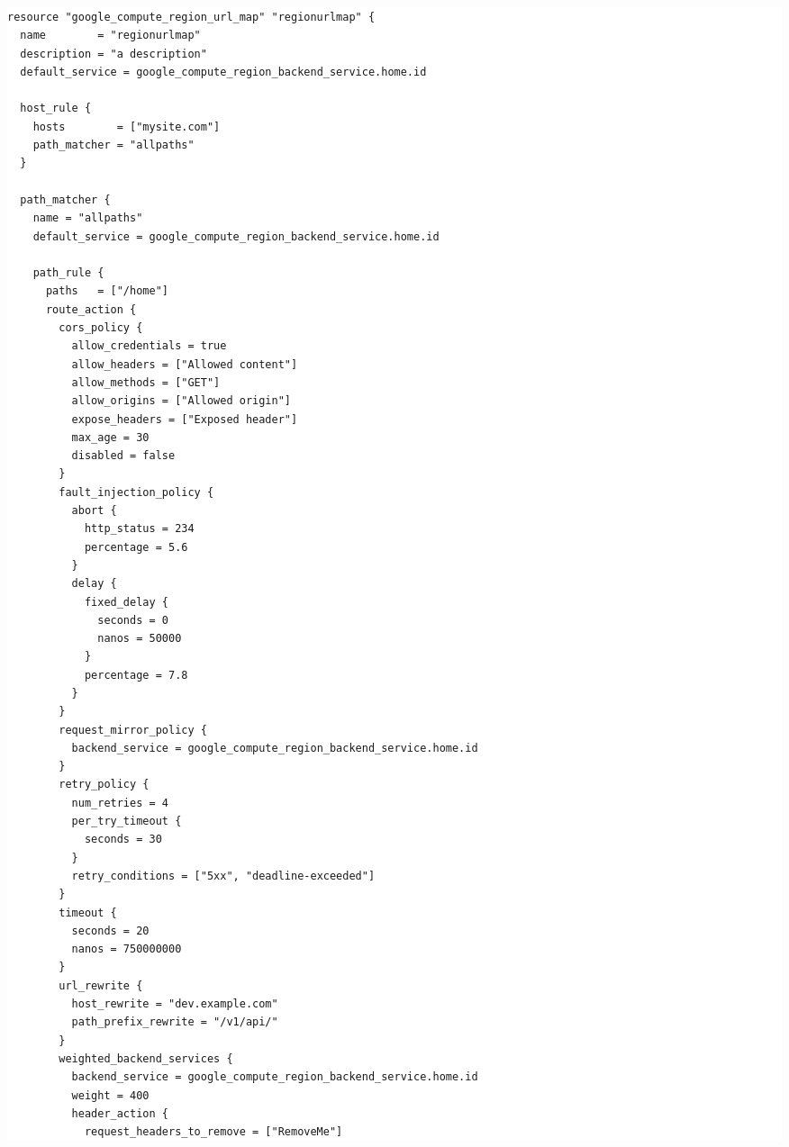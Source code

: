 
```hcl
resource "google_compute_region_url_map" "regionurlmap" {
  name        = "regionurlmap"
  description = "a description"
  default_service = google_compute_region_backend_service.home.id

  host_rule {
    hosts        = ["mysite.com"]
    path_matcher = "allpaths"
  }

  path_matcher {
    name = "allpaths"
    default_service = google_compute_region_backend_service.home.id

    path_rule {
      paths   = ["/home"]
      route_action {
        cors_policy {
          allow_credentials = true
          allow_headers = ["Allowed content"]
          allow_methods = ["GET"]
          allow_origins = ["Allowed origin"]
          expose_headers = ["Exposed header"]
          max_age = 30
          disabled = false
        }
        fault_injection_policy {
          abort {
            http_status = 234
            percentage = 5.6
          }
          delay {
            fixed_delay {
              seconds = 0
              nanos = 50000
            }
            percentage = 7.8
          }
        }
        request_mirror_policy {
          backend_service = google_compute_region_backend_service.home.id
        }
        retry_policy {
          num_retries = 4
          per_try_timeout {
            seconds = 30
          }
          retry_conditions = ["5xx", "deadline-exceeded"]
        }
        timeout {
          seconds = 20
          nanos = 750000000
        }
        url_rewrite {
          host_rewrite = "dev.example.com"
          path_prefix_rewrite = "/v1/api/"
        }
        weighted_backend_services {
          backend_service = google_compute_region_backend_service.home.id
          weight = 400
          header_action {
            request_headers_to_remove = ["RemoveMe"]
```